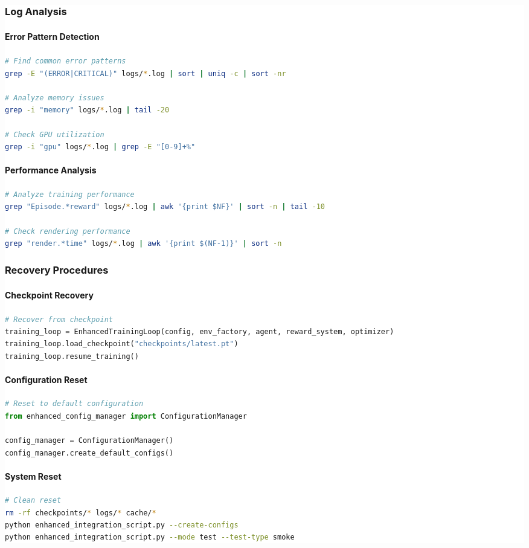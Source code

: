 ### Log Analysis

#### Error Pattern Detection
```bash
# Find common error patterns
grep -E "(ERROR|CRITICAL)" logs/*.log | sort | uniq -c | sort -nr

# Analyze memory issues
grep -i "memory" logs/*.log | tail -20

# Check GPU utilization
grep -i "gpu" logs/*.log | grep -E "[0-9]+%"
```

#### Performance Analysis
```bash
# Analyze training performance
grep "Episode.*reward" logs/*.log | awk '{print $NF}' | sort -n | tail -10

# Check rendering performance
grep "render.*time" logs/*.log | awk '{print $(NF-1)}' | sort -n
```

### Recovery Procedures

#### Checkpoint Recovery
```python
# Recover from checkpoint
training_loop = EnhancedTrainingLoop(config, env_factory, agent, reward_system, optimizer)
training_loop.load_checkpoint("checkpoints/latest.pt")
training_loop.resume_training()
```

#### Configuration Reset
```python
# Reset to default configuration
from enhanced_config_manager import ConfigurationManager

config_manager = ConfigurationManager()
config_manager.create_default_configs()
```

#### System Reset
```bash
# Clean reset
rm -rf checkpoints/* logs/* cache/*
python enhanced_integration_script.py --create-configs
python enhanced_integration_script.py --mode test --test-type smoke
```

